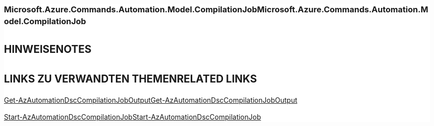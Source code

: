 ### <span data-ttu-id="34d8d-156">Microsoft.Azure.Commands.Automation.Model.CompilationJob</span><span class="sxs-lookup"><span data-stu-id="34d8d-156">Microsoft.Azure.Commands.Automation.Model.CompilationJob</span></span>

## <span data-ttu-id="34d8d-157">HINWEISE</span><span class="sxs-lookup"><span data-stu-id="34d8d-157">NOTES</span></span>

## <span data-ttu-id="34d8d-158">LINKS ZU VERWANDTEN THEMEN</span><span class="sxs-lookup"><span data-stu-id="34d8d-158">RELATED LINKS</span></span>

[<span data-ttu-id="34d8d-159">Get-AzAutomationDscCompilationJobOutput</span><span class="sxs-lookup"><span data-stu-id="34d8d-159">Get-AzAutomationDscCompilationJobOutput</span></span>](./Get-AzAutomationDscCompilationJobOutput.md)

[<span data-ttu-id="34d8d-160">Start-AzAutomationDscCompilationJob</span><span class="sxs-lookup"><span data-stu-id="34d8d-160">Start-AzAutomationDscCompilationJob</span></span>](./Start-AzAutomationDscCompilationJob.md)


